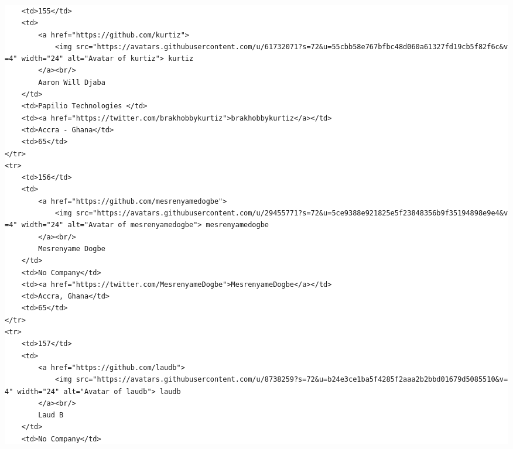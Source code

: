 		<td>155</td>
		<td>
			<a href="https://github.com/kurtiz">
				<img src="https://avatars.githubusercontent.com/u/61732071?s=72&u=55cbb58e767bfbc48d060a61327fd19cb5f82f6c&v=4" width="24" alt="Avatar of kurtiz"> kurtiz
			</a><br/>
			Aaron Will Djaba
		</td>
		<td>Papilio Technologies </td>
		<td><a href="https://twitter.com/brakhobbykurtiz">brakhobbykurtiz</a></td>
		<td>Accra - Ghana</td>
		<td>65</td>
	</tr>
	<tr>
		<td>156</td>
		<td>
			<a href="https://github.com/mesrenyamedogbe">
				<img src="https://avatars.githubusercontent.com/u/29455771?s=72&u=5ce9388e921825e5f23848356b9f35194898e9e4&v=4" width="24" alt="Avatar of mesrenyamedogbe"> mesrenyamedogbe
			</a><br/>
			Mesrenyame Dogbe
		</td>
		<td>No Company</td>
		<td><a href="https://twitter.com/MesrenyameDogbe">MesrenyameDogbe</a></td>
		<td>Accra, Ghana</td>
		<td>65</td>
	</tr>
	<tr>
		<td>157</td>
		<td>
			<a href="https://github.com/laudb">
				<img src="https://avatars.githubusercontent.com/u/8738259?s=72&u=b24e3ce1ba5f4285f2aaa2b2bbd01679d5085510&v=4" width="24" alt="Avatar of laudb"> laudb
			</a><br/>
			Laud B
		</td>
		<td>No Company</td>
